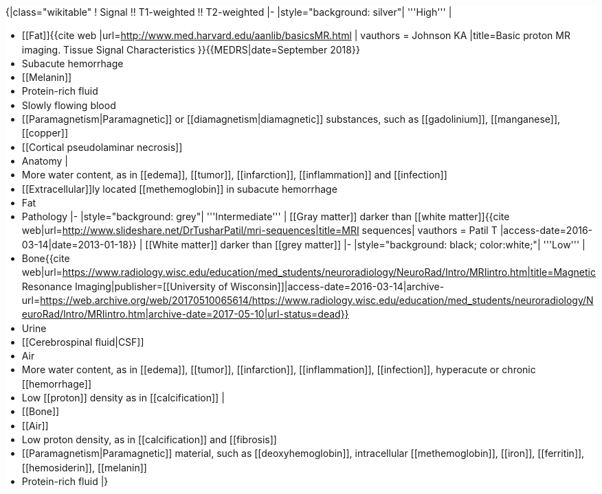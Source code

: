 {|class="wikitable"
! Signal !! T1-weighted !! T2-weighted
|-
|style="background: silver"| '''High'''
|
* [[Fat]]<ref name=wisconsin/><ref name=johnson2>{{cite web |url=http://www.med.harvard.edu/aanlib/basicsMR.html | vauthors = Johnson KA |title=Basic proton MR imaging. Tissue Signal Characteristics }}{{MEDRS|date=September 2018}}</ref>
* Subacute hemorrhage<ref name=johnson2/>
* [[Melanin]]<ref name=johnson2/>
* Protein-rich fluid<ref name=johnson2/>
* Slowly flowing blood<ref name=johnson2/>
* [[Paramagnetism|Paramagnetic]] or [[diamagnetism|diamagnetic]] substances, such as [[gadolinium]], [[manganese]], [[copper]]<ref name=johnson2/>
* [[Cortical pseudolaminar necrosis]]<ref name=johnson2/>
* Anatomy
|
* More water content,<ref name=wisconsin/> as in [[edema]], [[tumor]], [[infarction]], [[inflammation]] and [[infection]]<ref name=johnson2/>
* [[Extracellular]]ly located [[methemoglobin]] in subacute hemorrhage<ref name=johnson2/>
* Fat
* Pathology
|-
|style="background: grey"| '''Intermediate'''
| [[Gray matter]] darker than [[white matter]]<ref name=patil>{{cite web|url=http://www.slideshare.net/DrTusharPatil/mri-sequences|title=MRI sequences| vauthors = Patil T |access-date=2016-03-14|date=2013-01-18}}</ref>
| [[White matter]] darker than [[grey matter]]<ref name=patil/>
|-
|style="background: black; color:white;"| '''Low'''
|
* Bone<ref name=wisconsin>{{cite web|url=https://www.radiology.wisc.edu/education/med_students/neuroradiology/NeuroRad/Intro/MRIintro.htm|title=Magnetic Resonance Imaging|publisher=[[University of Wisconsin]]|access-date=2016-03-14|archive-url=https://web.archive.org/web/20170510065614/https://www.radiology.wisc.edu/education/med_students/neuroradiology/NeuroRad/Intro/MRIintro.htm|archive-date=2017-05-10|url-status=dead}}</ref>
* Urine
* [[Cerebrospinal fluid|CSF]]
* Air<ref name=wisconsin/>
* More water content,<ref name=wisconsin/> as in [[edema]], [[tumor]], [[infarction]], [[inflammation]], [[infection]], hyperacute or chronic [[hemorrhage]]<ref name=johnson2/>
* Low [[proton]] density as in [[calcification]]<ref name=johnson2/>
|
* [[Bone]]<ref name=wisconsin/>
* [[Air]]<ref name=wisconsin/>
* Low proton density, as in [[calcification]] and [[fibrosis]]<ref name=johnson2/>
* [[Paramagnetism|Paramagnetic]] material, such as [[deoxyhemoglobin]], intracellular [[methemoglobin]], [[iron]], [[ferritin]], [[hemosiderin]], [[melanin]]<ref name=johnson2/>
* Protein-rich fluid<ref name=johnson2/>
|}
